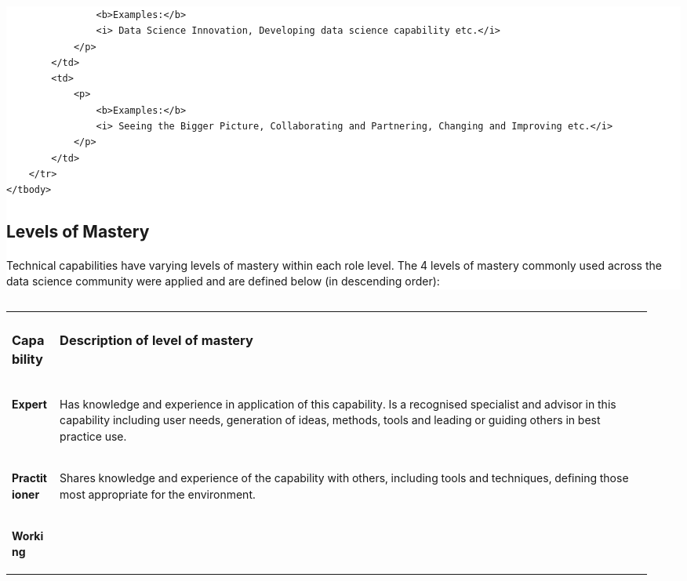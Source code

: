 					<b>Examples:</b>
					<i> Data Science Innovation, Developing data science capability etc.</i>
				</p>
			</td>
			<td>
				<p>
					<b>Examples:</b>
					<i> Seeing the Bigger Picture, Collaborating and Partnering, Changing and Improving etc.</i>
				</p>
			</td>
		</tr>
	</tbody>
</table>

## Levels of Mastery

Technical capabilities have varying levels of mastery within each role level. The 4 levels of mastery commonly used across the data science community were applied and are defined below (in descending order):

<table align='left' style='width: 95%;'>
	<tbody valign="top">
		<tr>
			<td>
				<h3>Capability
</h3>
			</td>
			<td>
				<h3>Description of level of mastery
</h3>
			</td>
		</tr>
		<tr>
			<td>
				<p>
					<b>Expert</b>
				</p>
			</td>
			<td>
				<p>Has knowledge and experience in application of this capability. Is a recognised specialist and advisor in this capability including user needs, generation of ideas, methods, tools and leading or guiding others in best practice use.
</p>
			</td>
		</tr>
		<tr>
			<td>
				<p>
					<b>Practitioner</b>
				</p>
			</td>
			<td>
				<p>Shares knowledge and experience of the capability with others, including tools and techniques, defining those most appropriate for the environment.
</p>
			</td>
		</tr>
		<tr>
			<td>
				<p>
					<b>Working</b>
				</p>
			</td>
			<td>